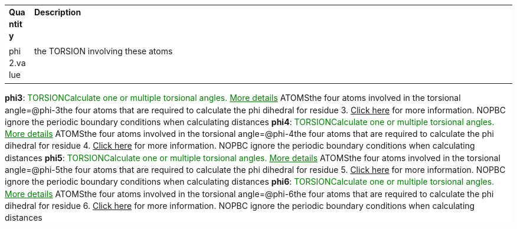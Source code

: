 <span style="display:none;" id="data/run-c22/plumed.datphi2">The TORSION action with label <b>phi2</b> calculates the following quantities:<table  align="center" frame="void" width="95%" cellpadding="5%"><tr><td width="5%"><b> Quantity </b>  </td><td><b> Description </b> </td></tr><tr><td width="5%">phi2.value</td><td>the TORSION involving these atoms</td></tr></table></span><b name="data/run-c22/plumed.datphi3" onclick='showPath("data/run-c22/plumed.dat","data/run-c22/plumed.datphi3","data/run-c22/plumed.datphi3","brown")'>phi3</b>: <span class="plumedtooltip" style="color:green">TORSION<span class="right">Calculate one or multiple torsional angles. <a href="https://www.plumed.org/doc-master/user-doc/html/TORSION" style="color:green">More details</a><i></i></span></span> <span class="plumedtooltip">ATOMS<span class="right">the four atoms involved in the torsional angle<i></i></span></span>=<span class="plumedtooltip">@phi-3<span class="right">the four atoms that are required to calculate the phi dihedral for residue 3. <a href="https://www.plumed.org/doc-master/user-doc/html/MOLINFO">Click here</a> for more information. <i></i></span></span> <span class="plumedtooltip">NOPBC<span class="right"> ignore the periodic boundary conditions when calculating distances<i></i></span></span>
<span style="display:none;" id="data/run-c22/plumed.datphi3">The TORSION action with label <b>phi3</b> calculates the following quantities:<table  align="center" frame="void" width="95%" cellpadding="5%"><tr><td width="5%"><b> Quantity </b>  </td><td><b> Description </b> </td></tr><tr><td width="5%">phi3.value</td><td>the TORSION involving these atoms</td></tr></table></span><b name="data/run-c22/plumed.datphi4" onclick='showPath("data/run-c22/plumed.dat","data/run-c22/plumed.datphi4","data/run-c22/plumed.datphi4","brown")'>phi4</b>: <span class="plumedtooltip" style="color:green">TORSION<span class="right">Calculate one or multiple torsional angles. <a href="https://www.plumed.org/doc-master/user-doc/html/TORSION" style="color:green">More details</a><i></i></span></span> <span class="plumedtooltip">ATOMS<span class="right">the four atoms involved in the torsional angle<i></i></span></span>=<span class="plumedtooltip">@phi-4<span class="right">the four atoms that are required to calculate the phi dihedral for residue 4. <a href="https://www.plumed.org/doc-master/user-doc/html/MOLINFO">Click here</a> for more information. <i></i></span></span> <span class="plumedtooltip">NOPBC<span class="right"> ignore the periodic boundary conditions when calculating distances<i></i></span></span>
<span style="display:none;" id="data/run-c22/plumed.datphi4">The TORSION action with label <b>phi4</b> calculates the following quantities:<table  align="center" frame="void" width="95%" cellpadding="5%"><tr><td width="5%"><b> Quantity </b>  </td><td><b> Description </b> </td></tr><tr><td width="5%">phi4.value</td><td>the TORSION involving these atoms</td></tr></table></span><b name="data/run-c22/plumed.datphi5" onclick='showPath("data/run-c22/plumed.dat","data/run-c22/plumed.datphi5","data/run-c22/plumed.datphi5","brown")'>phi5</b>: <span class="plumedtooltip" style="color:green">TORSION<span class="right">Calculate one or multiple torsional angles. <a href="https://www.plumed.org/doc-master/user-doc/html/TORSION" style="color:green">More details</a><i></i></span></span> <span class="plumedtooltip">ATOMS<span class="right">the four atoms involved in the torsional angle<i></i></span></span>=<span class="plumedtooltip">@phi-5<span class="right">the four atoms that are required to calculate the phi dihedral for residue 5. <a href="https://www.plumed.org/doc-master/user-doc/html/MOLINFO">Click here</a> for more information. <i></i></span></span> <span class="plumedtooltip">NOPBC<span class="right"> ignore the periodic boundary conditions when calculating distances<i></i></span></span>
<span style="display:none;" id="data/run-c22/plumed.datphi5">The TORSION action with label <b>phi5</b> calculates the following quantities:<table  align="center" frame="void" width="95%" cellpadding="5%"><tr><td width="5%"><b> Quantity </b>  </td><td><b> Description </b> </td></tr><tr><td width="5%">phi5.value</td><td>the TORSION involving these atoms</td></tr></table></span><b name="data/run-c22/plumed.datphi6" onclick='showPath("data/run-c22/plumed.dat","data/run-c22/plumed.datphi6","data/run-c22/plumed.datphi6","brown")'>phi6</b>: <span class="plumedtooltip" style="color:green">TORSION<span class="right">Calculate one or multiple torsional angles. <a href="https://www.plumed.org/doc-master/user-doc/html/TORSION" style="color:green">More details</a><i></i></span></span> <span class="plumedtooltip">ATOMS<span class="right">the four atoms involved in the torsional angle<i></i></span></span>=<span class="plumedtooltip">@phi-6<span class="right">the four atoms that are required to calculate the phi dihedral for residue 6. <a href="https://www.plumed.org/doc-master/user-doc/html/MOLINFO">Click here</a> for more information. <i></i></span></span> <span class="plumedtooltip">NOPBC<span class="right"> ignore the periodic boundary conditions when calculating distances<i></i></span></span>